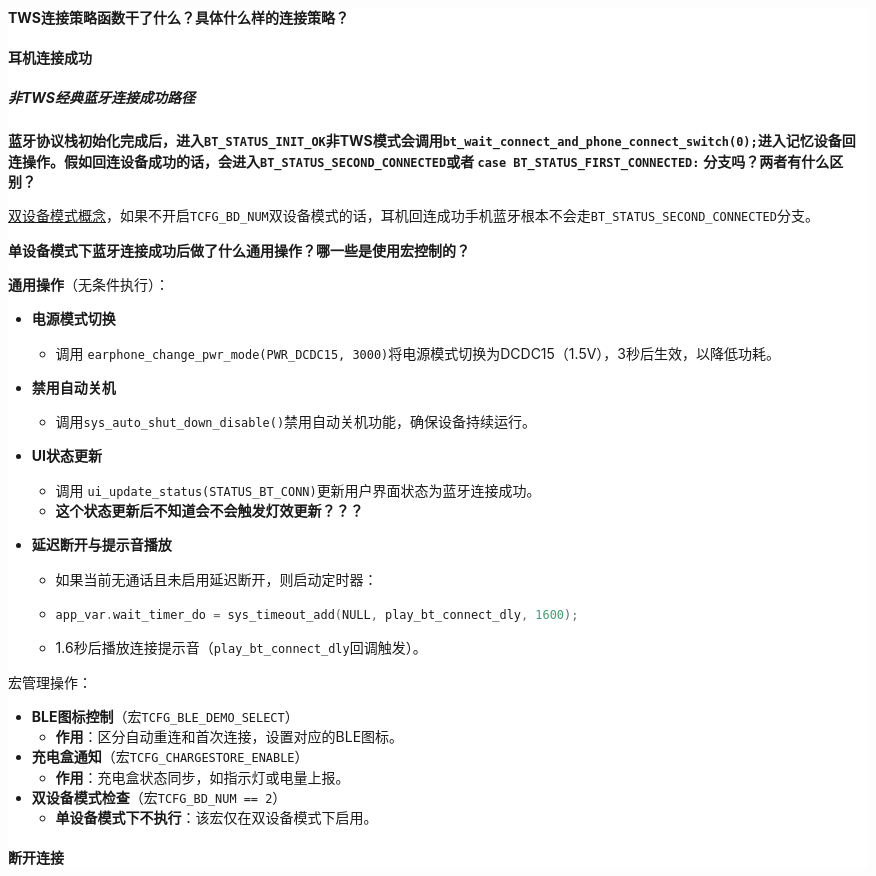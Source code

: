 **TWS连接策略函数干了什么？具体什么样的连接策略？**









#### 耳机连接成功

##### 非TWS经典蓝牙连接成功路径

**蓝牙协议栈初始化完成后，进入`BT_STATUS_INIT_OK`非TWS模式会调用`bt_wait_connect_and_phone_connect_switch(0);`进入记忆设备回连操作。假如回连设备成功的话，会进入`BT_STATUS_SECOND_CONNECTED`或者 `case BT_STATUS_FIRST_CONNECTED:`**
**分支吗？两者有什么区别？**

[双设备模式概念](#双设备模式)，如果不开启`TCFG_BD_NUM`双设备模式的话，耳机回连成功手机蓝牙根本不会走`BT_STATUS_SECOND_CONNECTED`分支。

**单设备模式下蓝牙连接成功后做了什么通用操作？哪一些是使用宏控制的？**

**通用操作**（无条件执行）：

- **电源模式切换**

  - 调用 `earphone_change_pwr_mode(PWR_DCDC15, 3000)`将电源模式切换为DCDC15（1.5V），3秒后生效，以降低功耗。

- **禁用自动关机**

  - 调用`sys_auto_shut_down_disable()`禁用自动关机功能，确保设备持续运行。

- **UI状态更新**

  - 调用 `ui_update_status(STATUS_BT_CONN)`更新用户界面状态为蓝牙连接成功。
  - **这个状态更新后不知道会不会触发灯效更新？？？**

- **延迟断开与提示音播放**

  - 如果当前无通话且未启用延迟断开，则启动定时器：

  - ```c
    app_var.wait_timer_do = sys_timeout_add(NULL, play_bt_connect_dly, 1600);
    ```

  - 1.6秒后播放连接提示音（`play_bt_connect_dly`回调触发）。

宏管理操作：

- **BLE图标控制**（宏`TCFG_BLE_DEMO_SELECT`）
  - **作用**：区分自动重连和首次连接，设置对应的BLE图标。
- **充电盒通知**（宏`TCFG_CHARGESTORE_ENABLE`）
  - **作用**：充电盒状态同步，如指示灯或电量上报。
- **双设备模式检查**（宏`TCFG_BD_NUM == 2`）
  - **单设备模式下不执行**：该宏仅在双设备模式下启用。

#### 断开连接








